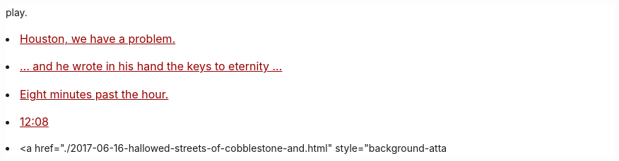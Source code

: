 play.</span></a></li><li style="margin: 16px 0px;"><a href="./2017-06-23-houston-we-have-problem.html" style="background-attachment: initial; background-clip: initial; background-image: initial; background-origin: initial; background-position: initial; background-repeat: initial; background-size: initial; color: #970101;" target="_blank"><span style="font-size: medium;">Houston, we have a problem.</span></a></li><li style="margin: 16px 0px;"><a href="./2017-06-21-and-he-wrote-in-his-hand-keys-to.html" style="background-attachment: initial; background-clip: initial; background-image: initial; background-origin: initial; background-position: initial; background-repeat: initial; background-size: initial; color: #970101;" target="_blank"><span style="font-size: medium;">... and he wrote in his hand the keys to eternity ...</span></a></li><li style="margin: 16px 0px;"><a href="./2017-06-17-eight-minutes-past-hour.html" style="background-attachment: initial; background-clip: initial; background-image: initial; background-origin: initial; background-position: initial; background-repeat: initial; background-size: initial; color: #970101;" target="_blank"><span style="font-size: medium;">Eight minutes past the hour.</span></a></li><li style="margin: 16px 0px;"><a href="./2017-06-16-1208.html" style="background-attachment: initial; background-clip: initial; background-image: initial; background-origin: initial; background-position: initial; background-repeat: initial; background-size: initial; color: #970101;" target="_blank"><span style="font-size: medium;">12:08</span></a></li><li style="margin: 16px 0px;"><a href="./2017-06-16-hallowed-streets-of-cobblestone-and.html" style="background-atta